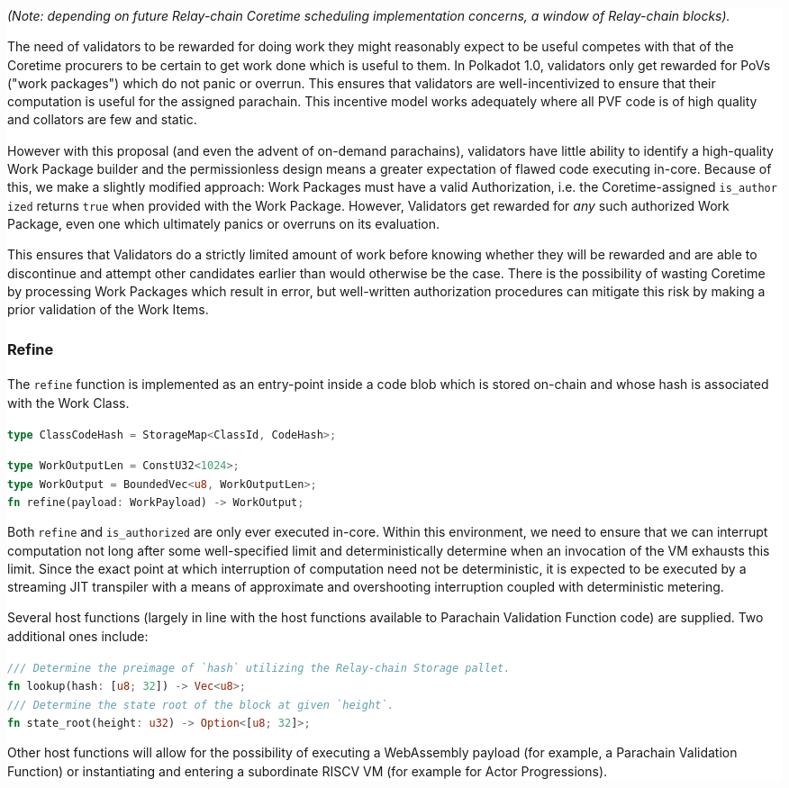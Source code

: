 _(Note: depending on future Relay-chain Coretime scheduling implementation concerns, a window of Relay-chain blocks)._

The need of validators to be rewarded for doing work they might reasonably expect to be useful competes with that of the Coretime procurers to be certain to get work done which is useful to them. In Polkadot 1.0, validators only get rewarded for PoVs ("work packages") which do not panic or overrun. This ensures that validators are well-incentivized to ensure that their computation is useful for the assigned parachain. This incentive model works adequately where all PVF code is of high quality and collators are few and static.

However with this proposal (and even the advent of on-demand parachains), validators have little ability to identify a high-quality Work Package builder and the permissionless design means a greater expectation of flawed code executing in-core. Because of this, we make a slightly modified approach: Work Packages must have a valid Authorization, i.e. the Coretime-assigned `is_authorized` returns `true` when provided with the Work Package. However, Validators get rewarded for *any* such authorized Work Package, even one which ultimately panics or overruns on its evaluation.

This ensures that Validators do a strictly limited amount of work before knowing whether they will be rewarded and are able to discontinue and attempt other candidates earlier than would otherwise be the case. There is the possibility of wasting Coretime by processing Work Packages which result in error, but well-written authorization procedures can mitigate this risk by making a prior validation of the Work Items.

### Refine

The `refine` function is implemented as an entry-point inside a code blob which is stored on-chain and whose hash is associated with the Work Class.

```rust
type ClassCodeHash = StorageMap<ClassId, CodeHash>;
```

```rust
type WorkOutputLen = ConstU32<1024>;
type WorkOutput = BoundedVec<u8, WorkOutputLen>;
fn refine(payload: WorkPayload) -> WorkOutput;
```

Both `refine` and `is_authorized` are only ever executed in-core. Within this environment, we need to ensure that we can interrupt computation not long after some well-specified limit and deterministically determine when an invocation of the VM exhausts this limit. Since the exact point at which interruption of computation need not be deterministic, it is expected to be executed by a streaming JIT transpiler with a means of approximate and overshooting interruption coupled with deterministic metering.

Several host functions (largely in line with the host functions available to Parachain Validation Function code) are supplied. Two additional ones include:

```rust
/// Determine the preimage of `hash` utilizing the Relay-chain Storage pallet.
fn lookup(hash: [u8; 32]) -> Vec<u8>;
/// Determine the state root of the block at given `height`.
fn state_root(height: u32) -> Option<[u8; 32]>;
```

Other host functions will allow for the possibility of executing a WebAssembly payload (for example, a Parachain Validation Function) or instantiating and entering a subordinate RISCV VM (for example for Actor Progressions).
